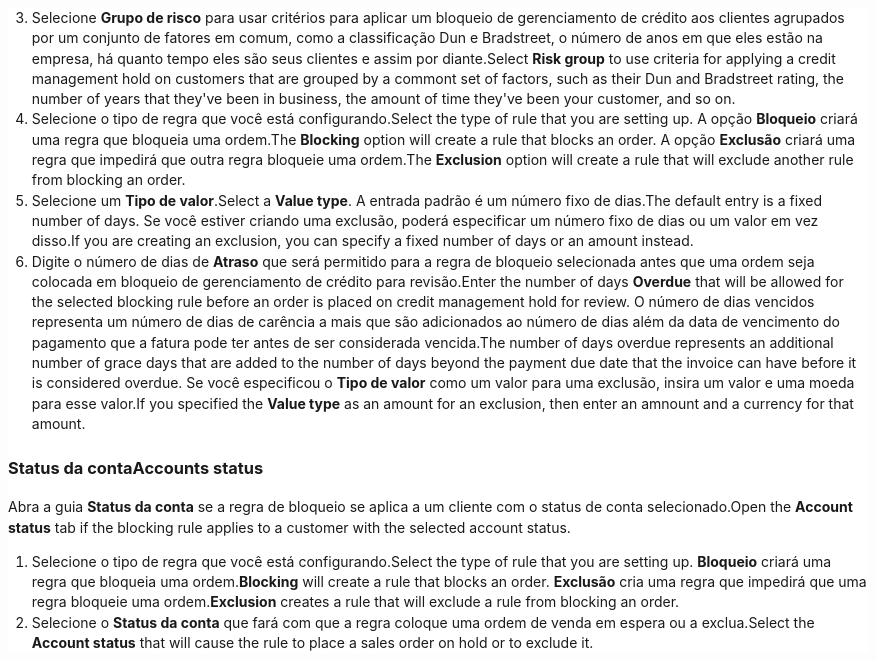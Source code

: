 3. <span data-ttu-id="a40ff-130">Selecione **Grupo de risco** para usar critérios para aplicar um bloqueio de gerenciamento de crédito aos clientes agrupados por um conjunto de fatores em comum, como a classificação Dun e Bradstreet, o número de anos em que eles estão na empresa, há quanto tempo eles são seus clientes e assim por diante.</span><span class="sxs-lookup"><span data-stu-id="a40ff-130">Select **Risk group** to use criteria for applying a credit management hold on customers that are grouped by a commont set of factors, such as their Dun and Bradstreet rating, the number of years that they've been in business, the amount of time they've been your customer, and so on.</span></span>  
4. <span data-ttu-id="a40ff-131">Selecione o tipo de regra que você está configurando.</span><span class="sxs-lookup"><span data-stu-id="a40ff-131">Select the type of rule that you are setting up.</span></span> <span data-ttu-id="a40ff-132">A opção **Bloqueio** criará uma regra que bloqueia uma ordem.</span><span class="sxs-lookup"><span data-stu-id="a40ff-132">The **Blocking** option will create a rule that blocks an order.</span></span> <span data-ttu-id="a40ff-133">A opção **Exclusão** criará uma regra que impedirá que outra regra bloqueie uma ordem.</span><span class="sxs-lookup"><span data-stu-id="a40ff-133">The **Exclusion** option will create a rule that will exclude another rule from blocking an order.</span></span> 
5. <span data-ttu-id="a40ff-134">Selecione um **Tipo de valor**.</span><span class="sxs-lookup"><span data-stu-id="a40ff-134">Select a **Value type**.</span></span> <span data-ttu-id="a40ff-135">A entrada padrão é um número fixo de dias.</span><span class="sxs-lookup"><span data-stu-id="a40ff-135">The default entry is a fixed number of days.</span></span> <span data-ttu-id="a40ff-136">Se você estiver criando uma exclusão, poderá especificar um número fixo de dias ou um valor em vez disso.</span><span class="sxs-lookup"><span data-stu-id="a40ff-136">If you are creating an exclusion, you can specify a fixed number of days or an amount instead.</span></span> 
6. <span data-ttu-id="a40ff-137">Digite o número de dias de **Atraso** que será permitido para a regra de bloqueio selecionada antes que uma ordem seja colocada em bloqueio de gerenciamento de crédito para revisão.</span><span class="sxs-lookup"><span data-stu-id="a40ff-137">Enter the number of days **Overdue** that will be allowed for the selected blocking rule before an order is placed on credit management hold for review.</span></span> <span data-ttu-id="a40ff-138">O número de dias vencidos representa um número de dias de carência a mais que são adicionados ao número de dias além da data de vencimento do pagamento que a fatura pode ter antes de ser considerada vencida.</span><span class="sxs-lookup"><span data-stu-id="a40ff-138">The number of days overdue represents an additional number of grace days that are added to the number of  days beyond the payment due date that the invoice can have before it is considered overdue.</span></span> <span data-ttu-id="a40ff-139">Se você especificou o **Tipo de valor** como um valor para uma exclusão, insira um valor e uma moeda para esse valor.</span><span class="sxs-lookup"><span data-stu-id="a40ff-139">If you specified the **Value type** as an amount for an exclusion, then enter an amnount and a currency for that amount.</span></span>

### <a name="accounts-status"></a><span data-ttu-id="a40ff-140">Status da conta</span><span class="sxs-lookup"><span data-stu-id="a40ff-140">Accounts status</span></span>

<span data-ttu-id="a40ff-141">Abra a guia **Status da conta** se a regra de bloqueio se aplica a um cliente com o status de conta selecionado.</span><span class="sxs-lookup"><span data-stu-id="a40ff-141">Open the **Account status** tab if the blocking rule applies to a customer with the selected account status.</span></span>
1. <span data-ttu-id="a40ff-142">Selecione o tipo de regra que você está configurando.</span><span class="sxs-lookup"><span data-stu-id="a40ff-142">Select the type of rule that you are setting up.</span></span>  <span data-ttu-id="a40ff-143">**Bloqueio** criará uma regra que bloqueia uma ordem.</span><span class="sxs-lookup"><span data-stu-id="a40ff-143">**Blocking** will create a rule that blocks an order.</span></span> <span data-ttu-id="a40ff-144">**Exclusão** cria uma regra que impedirá que uma regra bloqueie uma ordem.</span><span class="sxs-lookup"><span data-stu-id="a40ff-144">**Exclusion** creates a rule that will exclude a rule from blocking an order.</span></span> 
2. <span data-ttu-id="a40ff-145">Selecione o **Status da conta** que fará com que a regra coloque uma ordem de venda em espera ou a exclua.</span><span class="sxs-lookup"><span data-stu-id="a40ff-145">Select the **Account status** that will cause the rule to place a sales order on hold or to exclude it.</span></span>
